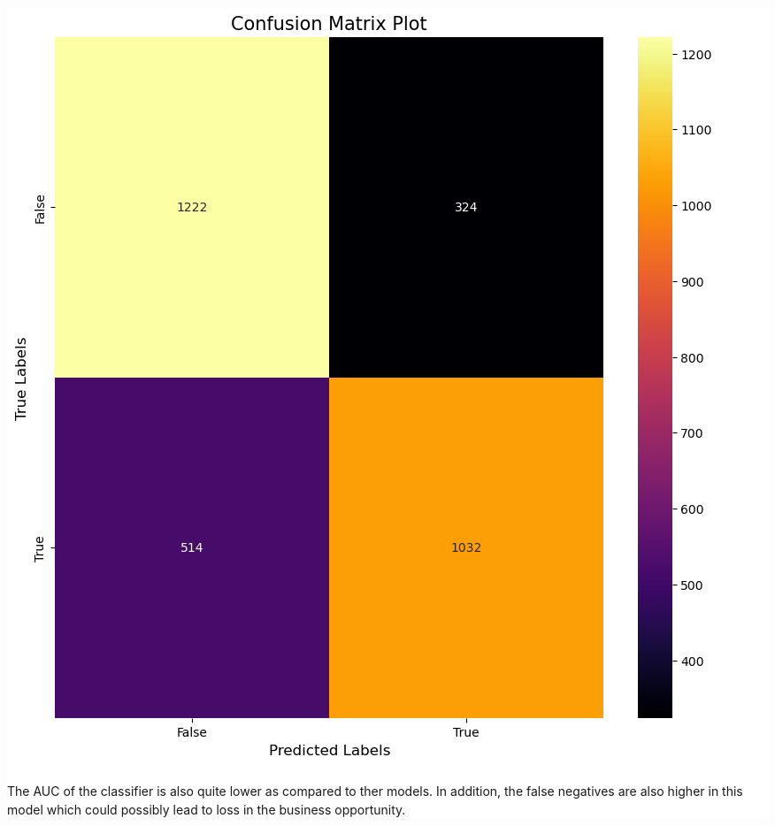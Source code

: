 <img src = "https://github.com/Gtshivanand/Telco_Customer_Churn_Prediction_Analysis/blob/main/Images/Decision%20Tree%20Classifier%20Confusion%20Matrix%20Plot.png"/>

The AUC of the classifier is also quite lower as compared to ther models. In addition, the false negatives are also higher in this model which could possibly lead to loss in the business opportunity. 
